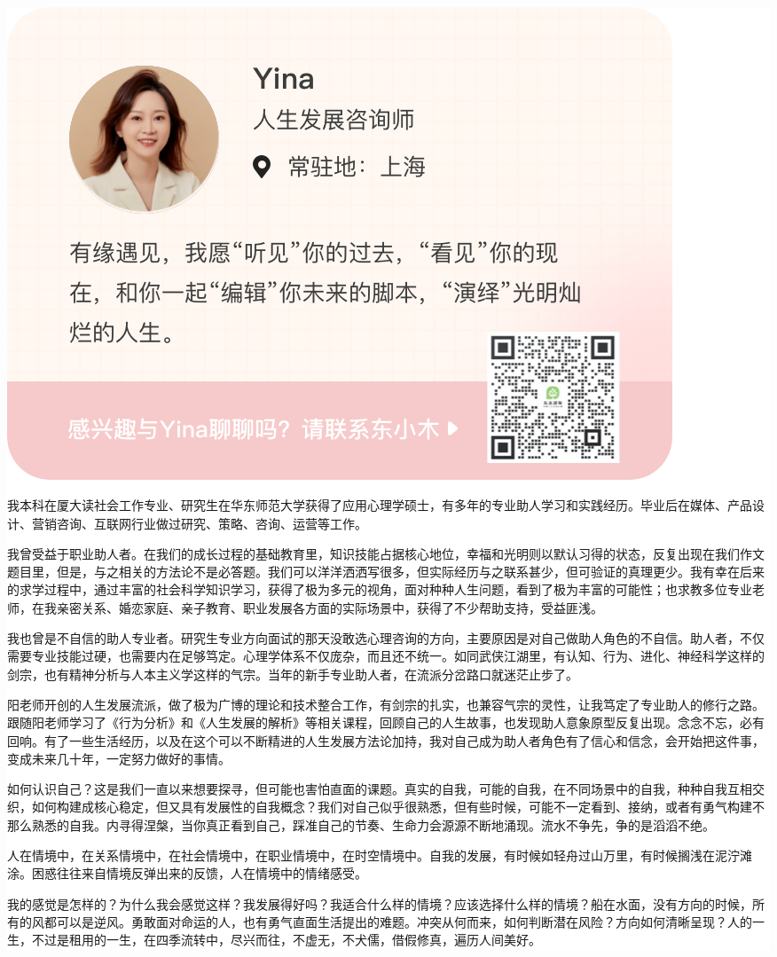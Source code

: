 ![](/assets/post_images/2024-08-20-17319183299730.2711468548047351.png)

我本科在厦大读社会工作专业、研究生在华东师范大学获得了应用心理学硕士，有多年的专业助人学习和实践经历。毕业后在媒体、产品设计、营销咨询、互联网行业做过研究、策略、咨询、运营等工作。

  

我曾受益于职业助人者。在我们的成长过程的基础教育里，知识技能占据核心地位，幸福和光明则以默认习得的状态，反复出现在我们作文题目里，但是，与之相关的方法论不是必答题。我们可以洋洋洒洒写很多，但实际经历与之联系甚少，但可验证的真理更少。我有幸在后来的求学过程中，通过丰富的社会科学知识学习，获得了极为多元的视角，面对种种人生问题，看到了极为丰富的可能性；也求教多位专业老师，在我亲密关系、婚恋家庭、亲子教育、职业发展各方面的实际场景中，获得了不少帮助支持，受益匪浅。

  

我也曾是不自信的助人专业者。研究生专业方向面试的那天没敢选心理咨询的方向，主要原因是对自己做助人角色的不自信。助人者，不仅需要专业技能过硬，也需要内在足够笃定。心理学体系不仅庞杂，而且还不统一。如同武侠江湖里，有认知、行为、进化、神经科学这样的剑宗，也有精神分析与人本主义学这样的气宗。当年的新手专业助人者，在流派分岔路口就迷茫止步了。

  

阳老师开创的人生发展流派，做了极为广博的理论和技术整合工作，有剑宗的扎实，也兼容气宗的灵性，让我笃定了专业助人的修行之路。跟随阳老师学习了《行为分析》和《人生发展的解析》等相关课程，回顾自己的人生故事，也发现助人意象原型反复出现。念念不忘，必有回响。有了一些生活经历，以及在这个可以不断精进的人生发展方法论加持，我对自己成为助人者角色有了信心和信念，会开始把这件事，变成未来几十年，一定努力做好的事情。

  

如何认识自己？这是我们一直以来想要探寻，但可能也害怕直面的课题。真实的自我，可能的自我，在不同场景中的自我，种种自我互相交织，如何构建成核心稳定，但又具有发展性的自我概念？我们对自己似乎很熟悉，但有些时候，可能不一定看到、接纳，或者有勇气构建不那么熟悉的自我。内寻得涅槃，当你真正看到自己，踩准自己的节奏、生命力会源源不断地涌现。流水不争先，争的是滔滔不绝。

  

人在情境中，在关系情境中，在社会情境中，在职业情境中，在时空情境中。自我的发展，有时候如轻舟过山万里，有时候搁浅在泥泞滩涂。困惑往往来自情境反弹出来的反馈，人在情境中的情绪感受。

  

我的感觉是怎样的？为什么我会感觉这样？我发展得好吗？我适合什么样的情境？应该选择什么样的情境？船在水面，没有方向的时候，所有的风都可以是逆风。勇敢面对命运的人，也有勇气直面生活提出的难题。冲突从何而来，如何判断潜在风险？方向如何清晰呈现？人的一生，不过是租用的一生，在四季流转中，尽兴而往，不虚无，不犬儒，借假修真，遍历人间美好。
